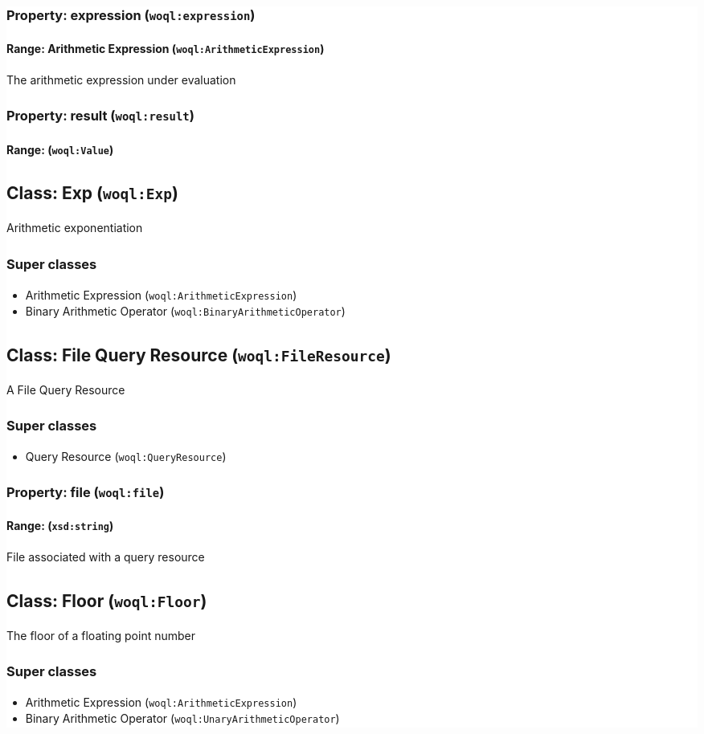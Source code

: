 

### Property:  expression (`woql:expression`)
#### Range:  Arithmetic Expression (`woql:ArithmeticExpression`)

The arithmetic expression under evaluation




### Property:  result (`woql:result`)
#### Range:  (`woql:Value`)







## Class:  Exp (`woql:Exp`)

Arithmetic exponentiation

### Super classes 
 *  Arithmetic Expression (`woql:ArithmeticExpression`)
 *  Binary Arithmetic Operator (`woql:BinaryArithmeticOperator`)




## Class:  File Query Resource (`woql:FileResource`)

A File Query Resource

### Super classes 
 *  Query Resource (`woql:QueryResource`)



### Property:  file (`woql:file`)
#### Range:  (`xsd:string`)

File associated with a query resource





## Class:  Floor (`woql:Floor`)

The floor of a floating point number

### Super classes 
 *  Arithmetic Expression (`woql:ArithmeticExpression`)
 *  Binary Arithmetic Operator (`woql:UnaryArithmeticOperator`)

